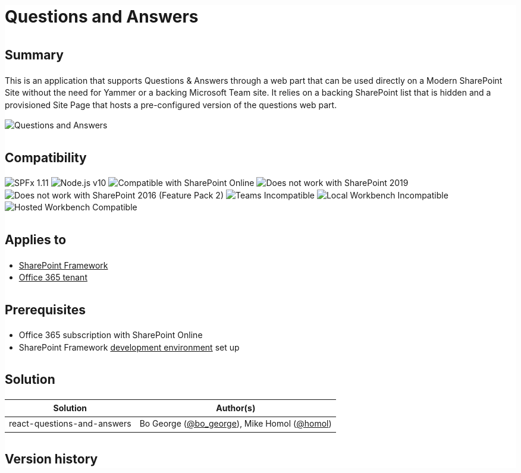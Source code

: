 # Questions and Answers

## Summary

This is an application that supports Questions & Answers through a web part that can be used directly on a Modern SharePoint Site without the need for Yammer or a backing Microsoft Team site.  It relies on a backing SharePoint list that is hidden and a provisioned Site Page that hosts a pre-configured version of the questions web part.

![Questions and Answers](./assets/QuestionsAndAnswers.gif)

## Compatibility

![SPFx 1.11](https://img.shields.io/badge/SPFx-1.11.0-green.svg)
![Node.js v10](https://img.shields.io/badge/Node.js-v10-green.svg)
![Compatible with SharePoint Online](https://img.shields.io/badge/SharePoint%20Online-Compatible-green.svg)
![Does not work with SharePoint 2019](https://img.shields.io/badge/SharePoint%20Server%202019-Incompatible-red.svg "SharePoint Server 2019 requires SPFx 1.4.1 or lower")
![Does not work with SharePoint 2016 (Feature Pack 2)](https://img.shields.io/badge/SharePoint%20Server%202016%20(Feature%20Pack%202)-Incompatible-red.svg "SharePoint Server 2016 Feature Pack 2 requires SPFx 1.1")
![Teams Incompatible](https://img.shields.io/badge/Teams-Incompatible-lightgrey.svg)
![Local Workbench Incompatible](https://img.shields.io/badge/Local%20Workbench-Incompatible-red.svg "The solution requires access to SharePoint lists")
![Hosted Workbench Compatible](https://img.shields.io/badge/Hosted%20Workbench-Compatible-green.svg)

## Applies to

* [SharePoint Framework](https://docs.microsoft.com/sharepoint/dev/spfx/sharepoint-framework-overview)
* [Office 365 tenant](https://docs.microsoft.com/sharepoint/dev/spfx/set-up-your-development-environment)

## Prerequisites

* Office 365 subscription with SharePoint Online
* SharePoint Framework [development environment](https://docs.microsoft.com/sharepoint/dev/spfx/set-up-your-development-environment) set up

## Solution

Solution|Author(s)
--------|---------
react-questions-and-answers | Bo George ([@bo_george](https://twitter.com/bo_george)), Mike Homol ([@homol](https://twitter.com/homol))

## Version history
